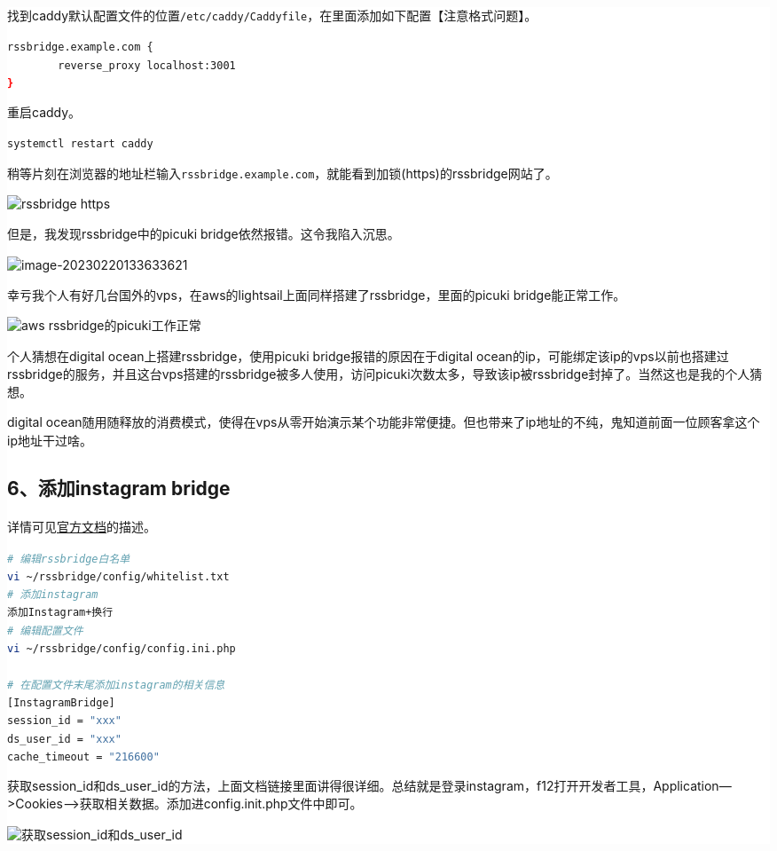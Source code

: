 找到caddy默认配置文件的位置`/etc/caddy/Caddyfile`，在里面添加如下配置【注意格式问题】。

```bash
rssbridge.example.com {
        reverse_proxy localhost:3001
}
```

重启caddy。

```bash
systemctl restart caddy
```

稍等片刻在浏览器的地址栏输入`rssbridge.example.com`，就能看到加锁(https)的rssbridge网站了。

![rssbridge https](https://vip2.loli.io/2023/02/20/evPFklhIiqrXCH4.webp)

但是，我发现rssbridge中的picuki bridge依然报错。这令我陷入沉思。

![image-20230220133633621](https://vip2.loli.io/2023/02/20/nKBy48VuXMozj7s.webp)

幸亏我个人有好几台国外的vps，在aws的lightsail上面同样搭建了rssbridge，里面的picuki bridge能正常工作。

![aws rssbridge的picuki工作正常](https://vip2.loli.io/2023/02/20/5SUWr6EtvcYaXAd.webp)

个人猜想在digital ocean上搭建rssbridge，使用picuki bridge报错的原因在于digital ocean的ip，可能绑定该ip的vps以前也搭建过rssbridge的服务，并且这台vps搭建的rssbridge被多人使用，访问picuki次数太多，导致该ip被rssbridge封掉了。当然这也是我的个人猜想。

digital ocean随用随释放的消费模式，使得在vps从零开始演示某个功能非常便捷。但也带来了ip地址的不纯，鬼知道前面一位顾客拿这个ip地址干过啥。



## 6、添加instagram bridge

详情可见[官方文档](https://rss-bridge.github.io/rss-bridge/Bridge_Specific/Instagram.html)的描述。

```bash
# 编辑rssbridge白名单
vi ~/rssbridge/config/whitelist.txt
# 添加instagram
添加Instagram+换行
# 编辑配置文件
vi ~/rssbridge/config/config.ini.php 

# 在配置文件末尾添加instagram的相关信息
[InstagramBridge]
session_id = "xxx"
ds_user_id = "xxx"
cache_timeout = "216600"
```

获取session_id和ds_user_id的方法，上面文档链接里面讲得很详细。总结就是登录instagram，f12打开开发者工具，Application—>Cookies—>获取相关数据。添加进config.init.php文件中即可。

![获取session_id和ds_user_id](https://vip2.loli.io/2023/02/20/IhUdSbDH45gFQjs.webp)
